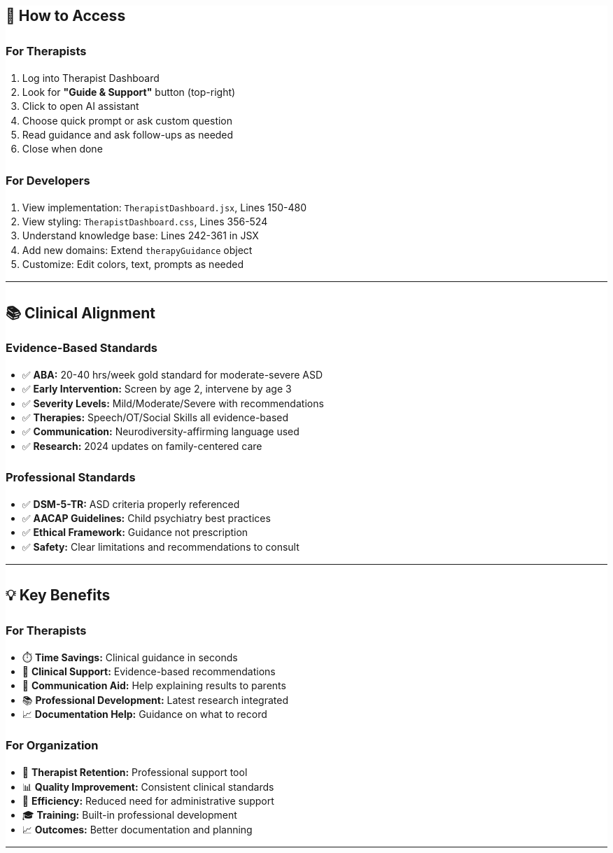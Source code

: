 
## 🚀 How to Access

### For Therapists
1. Log into Therapist Dashboard
2. Look for **"Guide & Support"** button (top-right)
3. Click to open AI assistant
4. Choose quick prompt or ask custom question
5. Read guidance and ask follow-ups as needed
6. Close when done

### For Developers
1. View implementation: `TherapistDashboard.jsx`, Lines 150-480
2. View styling: `TherapistDashboard.css`, Lines 356-524
3. Understand knowledge base: Lines 242-361 in JSX
4. Add new domains: Extend `therapyGuidance` object
5. Customize: Edit colors, text, prompts as needed

---

## 📚 Clinical Alignment

### Evidence-Based Standards
- ✅ **ABA:** 20-40 hrs/week gold standard for moderate-severe ASD
- ✅ **Early Intervention:** Screen by age 2, intervene by age 3
- ✅ **Severity Levels:** Mild/Moderate/Severe with recommendations
- ✅ **Therapies:** Speech/OT/Social Skills all evidence-based
- ✅ **Communication:** Neurodiversity-affirming language used
- ✅ **Research:** 2024 updates on family-centered care

### Professional Standards
- ✅ **DSM-5-TR:** ASD criteria properly referenced
- ✅ **AACAP Guidelines:** Child psychiatry best practices
- ✅ **Ethical Framework:** Guidance not prescription
- ✅ **Safety:** Clear limitations and recommendations to consult

---

## 💡 Key Benefits

### For Therapists
- ⏱️ **Time Savings:** Clinical guidance in seconds
- 🧠 **Clinical Support:** Evidence-based recommendations
- 💬 **Communication Aid:** Help explaining results to parents
- 📚 **Professional Development:** Latest research integrated
- 📈 **Documentation Help:** Guidance on what to record

### For Organization
- 👥 **Therapist Retention:** Professional support tool
- 📊 **Quality Improvement:** Consistent clinical standards
- 💼 **Efficiency:** Reduced need for administrative support
- 🎓 **Training:** Built-in professional development
- 📈 **Outcomes:** Better documentation and planning

---